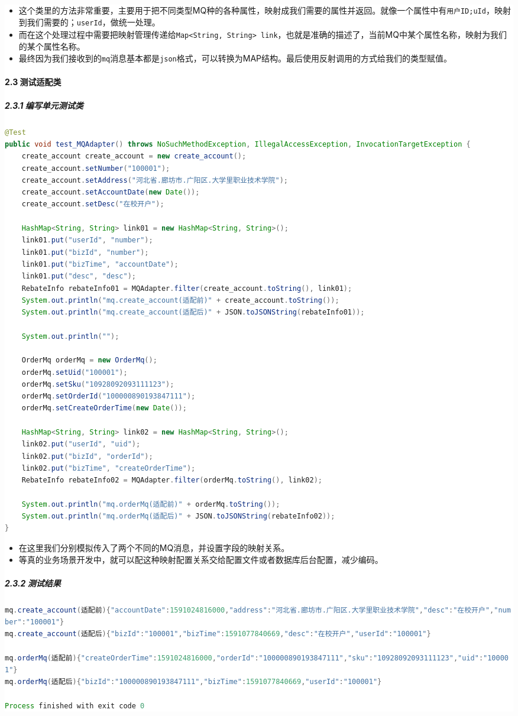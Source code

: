 - 这个类里的方法非常重要，主要用于把不同类型MQ种的各种属性，映射成我们需要的属性并返回。就像一个属性中有`用户ID;uId`，映射到我们需要的；`userId`，做统一处理。
- 而在这个处理过程中需要把映射管理传递给`Map<String, String> link`，也就是准确的描述了，当前MQ中某个属性名称，映射为我们的某个属性名称。
- 最终因为我们接收到的`mq`消息基本都是`json`格式，可以转换为MAP结构。最后使用反射调用的方式给我们的类型赋值。

#### 2.3 测试适配类

##### 2.3.1 编写单元测试类

```java 
@Test
public void test_MQAdapter() throws NoSuchMethodException, IllegalAccessException, InvocationTargetException {
    create_account create_account = new create_account();
    create_account.setNumber("100001");
    create_account.setAddress("河北省.廊坊市.广阳区.大学里职业技术学院");
    create_account.setAccountDate(new Date());
    create_account.setDesc("在校开户");          

    HashMap<String, String> link01 = new HashMap<String, String>();
    link01.put("userId", "number");
    link01.put("bizId", "number");
    link01.put("bizTime", "accountDate");
    link01.put("desc", "desc");
    RebateInfo rebateInfo01 = MQAdapter.filter(create_account.toString(), link01);
    System.out.println("mq.create_account(适配前)" + create_account.toString());
    System.out.println("mq.create_account(适配后)" + JSON.toJSONString(rebateInfo01));

    System.out.println("");

    OrderMq orderMq = new OrderMq();
    orderMq.setUid("100001");
    orderMq.setSku("10928092093111123");
    orderMq.setOrderId("100000890193847111");
    orderMq.setCreateOrderTime(new Date()); 

    HashMap<String, String> link02 = new HashMap<String, String>();
    link02.put("userId", "uid");
    link02.put("bizId", "orderId");
    link02.put("bizTime", "createOrderTime");
    RebateInfo rebateInfo02 = MQAdapter.filter(orderMq.toString(), link02);

    System.out.println("mq.orderMq(适配前)" + orderMq.toString());
    System.out.println("mq.orderMq(适配后)" + JSON.toJSONString(rebateInfo02));
}
```

- 在这里我们分别模拟传入了两个不同的MQ消息，并设置字段的映射关系。
- 等真的业务场景开发中，就可以配这种映射配置关系交给配置文件或者数据库后台配置，减少编码。

##### 2.3.2 测试结果

```java
mq.create_account(适配前){"accountDate":1591024816000,"address":"河北省.廊坊市.广阳区.大学里职业技术学院","desc":"在校开户","number":"100001"}
mq.create_account(适配后){"bizId":"100001","bizTime":1591077840669,"desc":"在校开户","userId":"100001"}

mq.orderMq(适配前){"createOrderTime":1591024816000,"orderId":"100000890193847111","sku":"10928092093111123","uid":"100001"}
mq.orderMq(适配后){"bizId":"100000890193847111","bizTime":1591077840669,"userId":"100001"}

Process finished with exit code 0
```

